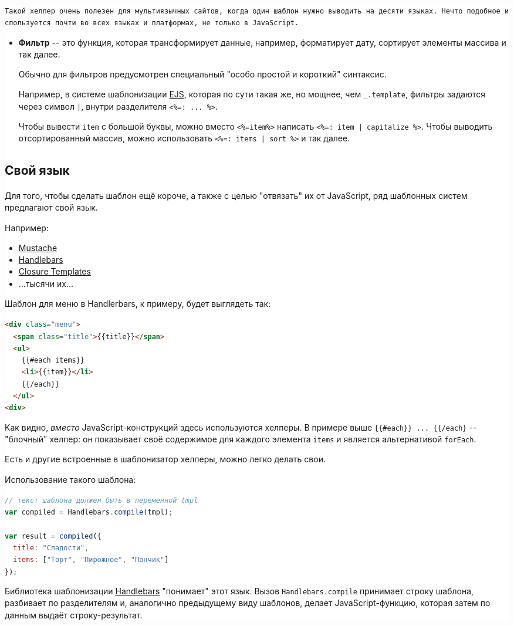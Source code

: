     Такой хелпер очень полезен для мультиязычных сайтов, когда один шаблон нужно выводить на десяти языках. Нечто подобное используется почти во всех языках и платформах, не только в JavaScript.
- **Фильтр** -- это функция, которая трансформирует данные, например, форматирует дату, сортирует элементы массива и так далее.

    Обычно для фильтров предусмотрен специальный "особо простой и короткий" синтаксис.

    Например, в системе шаблонизации [EJS](https://github.com/visionmedia/ejs), которая по сути такая же, но мощнее, чем `_.template`, фильтры задаются через символ `|`, внутри разделителя `<%=: ... %>`.

    Чтобы вывести `item` с большой буквы, можно вместо `<%=item%>` написать `<%=: item | capitalize %>`. Чтобы выводить отсортированный массив, можно использовать `<%=: items | sort %>` и так далее.

## Свой язык

Для того, чтобы сделать шаблон ещё короче, а также с целью "отвязать" их от JavaScript, ряд шаблонных систем предлагают свой язык.

Например:

- [Mustache](http://mustache.github.com/)
- [Handlebars](http://handlebarsjs.com/)
- [Closure Templates](https://developers.google.com/closure/templates/docs/javascript_usage)
- ...тысячи их...

Шаблон для меню в Handlerbars, к примеру, будет выглядеть так:

```html no-beautify
<div class="menu">
  <span class="title">{{title}}</span>
  <ul>
    {{#each items}}
    <li>{{item}}</li>
    {{/each}}
  </ul>
<div>
```

Как видно, *вместо* JavaScript-конструкций здесь используются хелперы. В примере выше `{{#each}} ... {{/each}` -- "блочный" хелпер: он показывает своё содержимое для каждого элемента `items` и является альтернативой `forEach`.

Есть и другие встроенные в шаблонизатор хелперы, можно легко делать свои.

Использование такого шаблона:

```js
// текст шаблона должен быть в переменной tmpl
var compiled = Handlebars.compile(tmpl);

var result = compiled({
  title: "Сладости",
  items: ["Торт", "Пирожное", "Пончик"]
});
```

Библиотека шаблонизации [Handlebars](http://handlebarsjs.com/) "понимает" этот язык. Вызов `Handlebars.compile` принимает строку шаблона, разбивает по разделителям и, аналогично предыдущему виду шаблонов, делает JavaScript-функцию, которая затем по данным выдаёт строку-результат.
